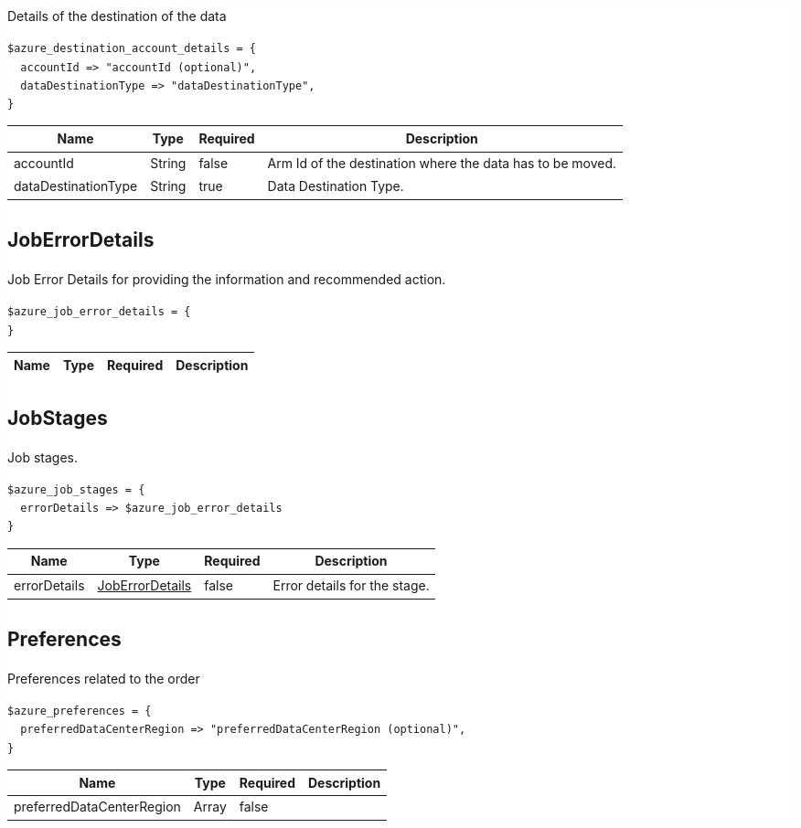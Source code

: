 Details of the destination of the data

```puppet
$azure_destination_account_details = {
  accountId => "accountId (optional)",
  dataDestinationType => "dataDestinationType",
}
```

| Name        | Type           | Required       | Description       |
| ------------- | ------------- | ------------- | ------------- |
|accountId | String | false | Arm Id of the destination where the data has to be moved. |
|dataDestinationType | String | true | Data Destination Type. |
        
## JobErrorDetails

Job Error Details for providing the information and recommended action.

```puppet
$azure_job_error_details = {
}
```

| Name        | Type           | Required       | Description       |
| ------------- | ------------- | ------------- | ------------- |
        
## JobStages

Job stages.

```puppet
$azure_job_stages = {
  errorDetails => $azure_job_error_details
}
```

| Name        | Type           | Required       | Description       |
| ------------- | ------------- | ------------- | ------------- |
|errorDetails | [JobErrorDetails](#joberrordetails) | false | Error details for the stage. |
        
        
## Preferences

Preferences related to the order

```puppet
$azure_preferences = {
  preferredDataCenterRegion => "preferredDataCenterRegion (optional)",
}
```

| Name        | Type           | Required       | Description       |
| ------------- | ------------- | ------------- | ------------- |
|preferredDataCenterRegion | Array | false |  |
        